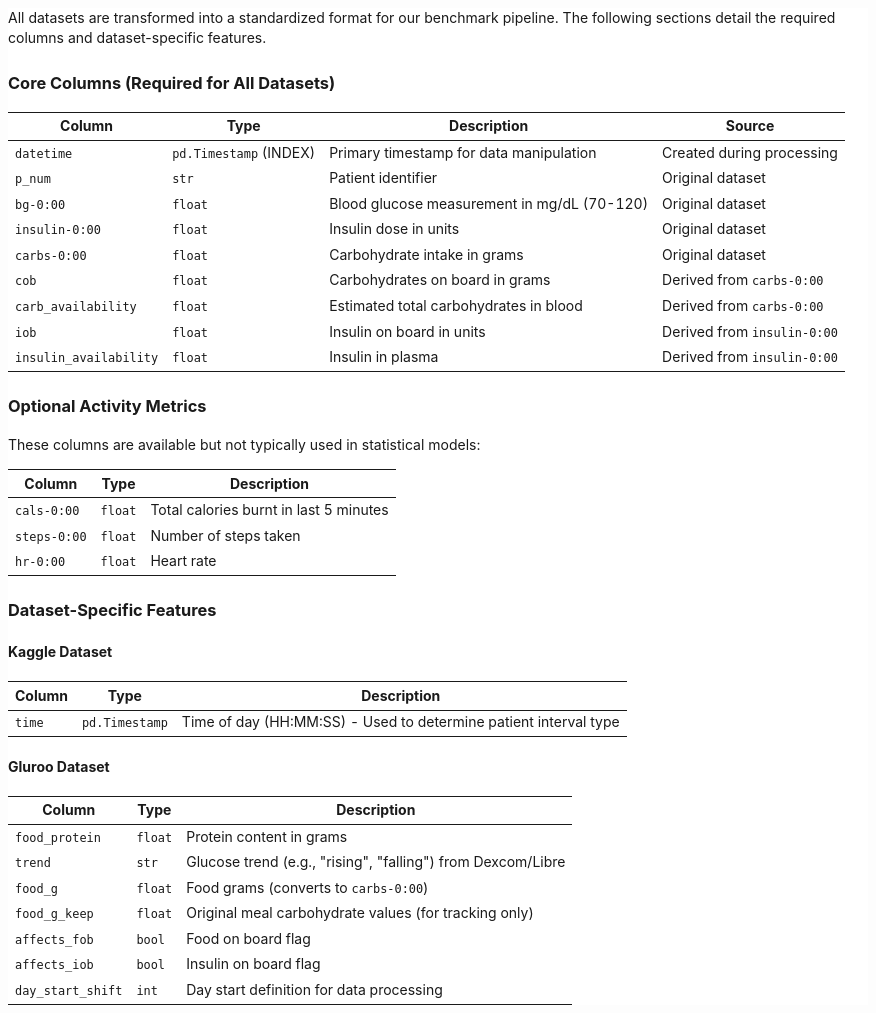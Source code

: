 All datasets are transformed into a standardized format for our benchmark pipeline. The following sections detail the required columns and dataset-specific features.

### Core Columns (Required for All Datasets)

| Column                 | Type                   | Description                                 | Source                      |
| ---------------------- | ---------------------- | ------------------------------------------- | --------------------------- |
| `datetime`             | `pd.Timestamp` (INDEX) | Primary timestamp for data manipulation     | Created during processing   |
| `p_num`                | `str`                  | Patient identifier                          | Original dataset            |
| `bg-0:00`              | `float`                | Blood glucose measurement in mg/dL (70-120) | Original dataset            |
| `insulin-0:00`         | `float`                | Insulin dose in units                       | Original dataset            |
| `carbs-0:00`           | `float`                | Carbohydrate intake in grams                | Original dataset            |
| `cob`                  | `float`                | Carbohydrates on board in grams             | Derived from `carbs-0:00`   |
| `carb_availability`    | `float`                | Estimated total carbohydrates in blood      | Derived from `carbs-0:00`   |
| `iob`                  | `float`                | Insulin on board in units                   | Derived from `insulin-0:00` |
| `insulin_availability` | `float`                | Insulin in plasma                           | Derived from `insulin-0:00` |

### Optional Activity Metrics
These columns are available but not typically used in statistical models:

| Column       | Type    | Description                            |
| ------------ | ------- | -------------------------------------- |
| `cals-0:00`  | `float` | Total calories burnt in last 5 minutes |
| `steps-0:00` | `float` | Number of steps taken                  |
| `hr-0:00`    | `float` | Heart rate                             |

### Dataset-Specific Features

#### Kaggle Dataset
| Column | Type           | Description                                                      |
| ------ | -------------- | ---------------------------------------------------------------- |
| `time` | `pd.Timestamp` | Time of day (HH:MM:SS) - Used to determine patient interval type |

#### Gluroo Dataset
| Column            | Type    | Description                                                 |
| ----------------- | ------- | ----------------------------------------------------------- |
| `food_protein`    | `float` | Protein content in grams                                    |
| `trend`           | `str`   | Glucose trend (e.g., "rising", "falling") from Dexcom/Libre |
| `food_g`          | `float` | Food grams (converts to `carbs-0:00`)                       |
| `food_g_keep`     | `float` | Original meal carbohydrate values (for tracking only)       |
| `affects_fob`     | `bool`  | Food on board flag                                          |
| `affects_iob`     | `bool`  | Insulin on board flag                                       |
| `day_start_shift` | `int`   | Day start definition for data processing                    |
